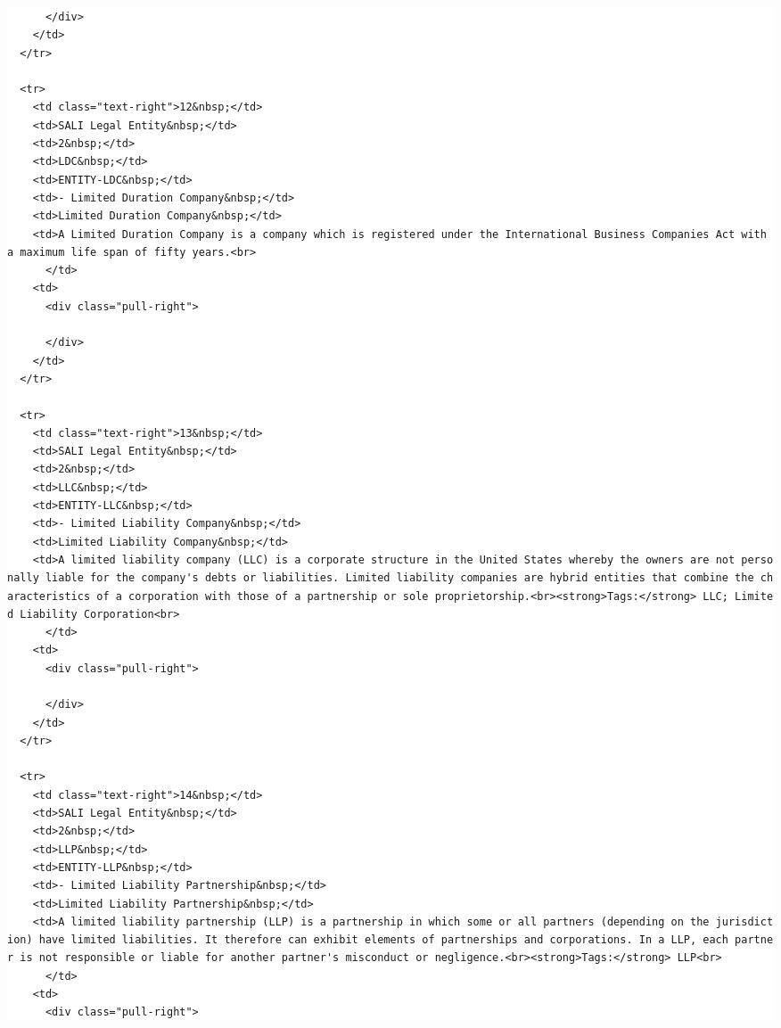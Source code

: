           </div>
        </td>
      </tr>
 
      <tr>
        <td class="text-right">12&nbsp;</td> 
        <td>SALI Legal Entity&nbsp;</td> 
        <td>2&nbsp;</td> 
        <td>LDC&nbsp;</td> 
        <td>ENTITY-LDC&nbsp;</td> 
        <td>- Limited Duration Company&nbsp;</td> 
        <td>Limited Duration Company&nbsp;</td> 
        <td>A Limited Duration Company is a company which is registered under the International Business Companies Act with a maximum life span of fifty years.<br>
          </td> 
        <td>
          <div class="pull-right">
            
          </div>
        </td>
      </tr>
 
      <tr>
        <td class="text-right">13&nbsp;</td> 
        <td>SALI Legal Entity&nbsp;</td> 
        <td>2&nbsp;</td> 
        <td>LLC&nbsp;</td> 
        <td>ENTITY-LLC&nbsp;</td> 
        <td>- Limited Liability Company&nbsp;</td> 
        <td>Limited Liability Company&nbsp;</td> 
        <td>A limited liability company (LLC) is a corporate structure in the United States whereby the owners are not personally liable for the company's debts or liabilities. Limited liability companies are hybrid entities that combine the characteristics of a corporation with those of a partnership or sole proprietorship.<br><strong>Tags:</strong> LLC; Limited Liability Corporation<br>
          </td> 
        <td>
          <div class="pull-right">
            
          </div>
        </td>
      </tr>
 
      <tr>
        <td class="text-right">14&nbsp;</td> 
        <td>SALI Legal Entity&nbsp;</td> 
        <td>2&nbsp;</td> 
        <td>LLP&nbsp;</td> 
        <td>ENTITY-LLP&nbsp;</td> 
        <td>- Limited Liability Partnership&nbsp;</td> 
        <td>Limited Liability Partnership&nbsp;</td> 
        <td>A limited liability partnership (LLP) is a partnership in which some or all partners (depending on the jurisdiction) have limited liabilities. It therefore can exhibit elements of partnerships and corporations. In a LLP, each partner is not responsible or liable for another partner's misconduct or negligence.<br><strong>Tags:</strong> LLP<br>
          </td> 
        <td>
          <div class="pull-right">
            